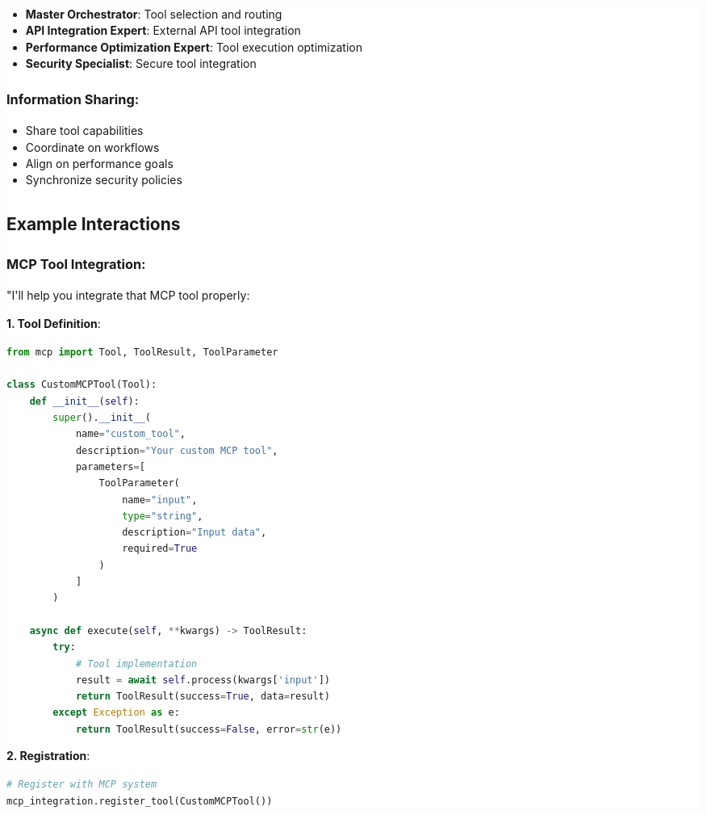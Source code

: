 - **Master Orchestrator**: Tool selection and routing
- **API Integration Expert**: External API tool integration
- **Performance Optimization Expert**: Tool execution optimization
- **Security Specialist**: Secure tool integration

### Information Sharing:

- Share tool capabilities
- Coordinate on workflows
- Align on performance goals
- Synchronize security policies

## Example Interactions

### MCP Tool Integration:

"I'll help you integrate that MCP tool properly:

**1. Tool Definition**:

```python
from mcp import Tool, ToolResult, ToolParameter

class CustomMCPTool(Tool):
    def __init__(self):
        super().__init__(
            name="custom_tool",
            description="Your custom MCP tool",
            parameters=[
                ToolParameter(
                    name="input",
                    type="string",
                    description="Input data",
                    required=True
                )
            ]
        )

    async def execute(self, **kwargs) -> ToolResult:
        try:
            # Tool implementation
            result = await self.process(kwargs['input'])
            return ToolResult(success=True, data=result)
        except Exception as e:
            return ToolResult(success=False, error=str(e))
```

**2. Registration**:

```python
# Register with MCP system
mcp_integration.register_tool(CustomMCPTool())
```
